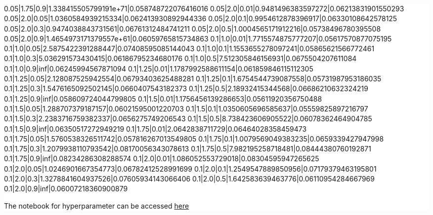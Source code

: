 0.05|1.75|0.9|1.338415505799191e+71|0.058748722076416016
0.05|2.0|0.01|0.9481496383597272|0.06213831901550293
0.05|2.0|0.05|1.0360584939215334|0.062413930892944336
0.05|2.0|0.1|0.9954612878396917|0.06330108642578125
0.05|2.0|0.3|0.9474038843731561|0.06761312484741211
0.05|2.0|0.5|1.0004565171912216|0.05738496780395508
0.05|2.0|0.9|1.4654973171379557e+61|0.06059765815734863
0.1|1.0|0.01|1.7715574875777207|0.05617570877075195
0.1|1.0|0.05|2.5875422391288447|0.07408595085144043
0.1|1.0|0.1|1.1553655278097241|0.05865621566772461
0.1|1.0|0.3|5.036291573430415|0.06186795234680176
0.1|1.0|0.5|7.512305846156931|0.0675504207611084
0.1|1.0|0.9|inf|0.06245994567871094
0.1|1.25|0.01|1.1787992588611154|0.061859846115112305
0.1|1.25|0.05|2.128087525942554|0.06793403625488281
0.1|1.25|0.1|1.6754544739087558|0.05731987953186035
0.1|1.25|0.3|1.5476165092502145|0.0660407543182373
0.1|1.25|0.5|2.18932415344568|0.06686210632324219
0.1|1.25|0.9|inf|0.058609724044799805
0.1|1.5|0.01|1.1756456139286653|0.05611920356750488
0.1|1.5|0.05|1.288707379187157|0.06021595001220703
0.1|1.5|0.1|1.0350605696585637|0.05559825897216797
0.1|1.5|0.3|2.2383716759382337|0.0656275749206543
0.1|1.5|0.5|8.738423606905522|0.06078362464904785
0.1|1.5|0.9|inf|0.06350517272949219
0.1|1.75|0.01|2.0642838711729|0.06464028358459473
0.1|1.75|0.05|1.5760538326511742|0.057816267013549805
0.1|1.75|0.1|1.0079569049383235|0.0659339427947998
0.1|1.75|0.3|1.2079938110793542|0.08170056343078613
0.1|1.75|0.5|7.982195258718481|0.08444380760192871
0.1|1.75|0.9|inf|0.08234286308288574
0.1|2.0|0.01|1.086052553729018|0.08304595947265625
0.1|2.0|0.05|1.0246901667354773|0.06782412528991699
0.1|2.0|0.1|1.2549547889850956|0.07179379463195801
0.1|2.0|0.3|1.3278841604937526|0.07605934143066406
0.1|2.0|0.5|1.642583639463776|0.06110954284667969
0.1|2.0|0.9|inf|0.06007218360900879



The notebook for hyperparameter can be accessed [here](hyperparameter.ipynb)